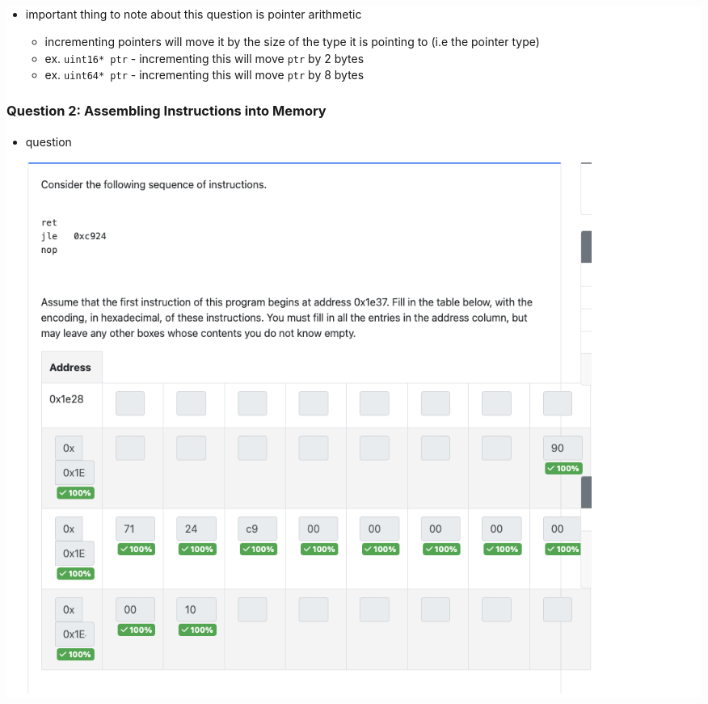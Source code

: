 - important thing to note about this question is pointer arithmetic

  - incrementing pointers will move it by the size of the type it is pointing to (i.e the pointer type)
  - ex. `uint16* ptr` - incrementing this will move `ptr` by 2 bytes
  - ex. `uint64* ptr` - incrementing this will move `ptr` by 8 bytes

### Question 2: Assembling Instructions into Memory

- question

  <img src="pictures/image-20231006203430096.png" alt="image-20231006203430096" style="zoom:80%;" />	
